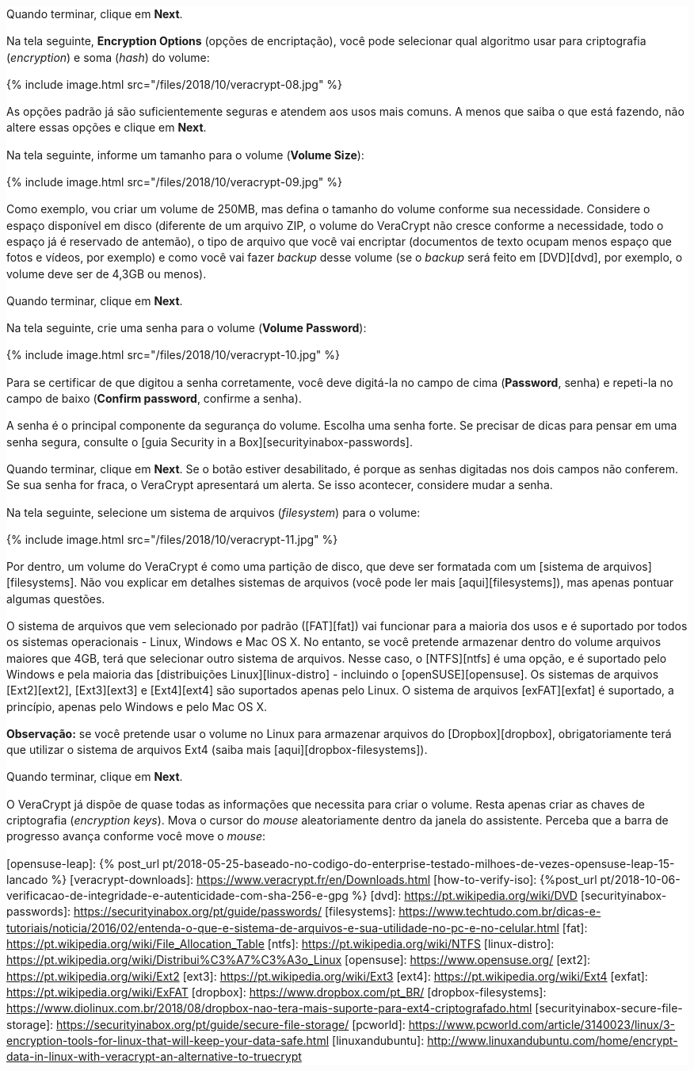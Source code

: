 Quando terminar, clique em **Next**.

Na tela seguinte, **Encryption Options** (opções de encriptação), você pode selecionar qual algoritmo usar para criptografia (*encryption*) e soma (*hash*) do volume:

{% include image.html src="/files/2018/10/veracrypt-08.jpg" %}

As opções padrão já são suficientemente seguras e atendem aos usos mais comuns. A menos que saiba o que está fazendo, não altere essas opções e clique em **Next**.

Na tela seguinte, informe um tamanho para o volume (**Volume Size**):

{% include image.html src="/files/2018/10/veracrypt-09.jpg" %}

Como exemplo, vou criar um volume de 250MB, mas defina o tamanho do volume conforme sua necessidade. Considere o espaço disponível em disco (diferente de um arquivo ZIP, o volume do VeraCrypt não cresce conforme a necessidade, todo o espaço já é reservado de antemão), o tipo de arquivo que você vai encriptar (documentos de texto ocupam menos espaço que fotos e vídeos, por exemplo) e como você vai fazer *backup* desse volume (se o *backup* será feito em [DVD][dvd], por exemplo, o volume deve ser de 4,3GB ou menos).

Quando terminar, clique em **Next**.

Na tela seguinte, crie uma senha para o volume (**Volume Password**):

{% include image.html src="/files/2018/10/veracrypt-10.jpg" %}

Para se certificar de que digitou a senha corretamente, você deve digitá-la no campo de cima (**Password**, senha) e repeti-la no campo de baixo (**Confirm password**, confirme a senha).

A senha é o principal componente da segurança do volume. Escolha uma senha forte. Se precisar de dicas para pensar em uma senha segura, consulte o [guia Security in a Box][securityinabox-passwords].

Quando terminar, clique em **Next**. Se o botão estiver desabilitado, é porque as senhas digitadas nos dois campos não conferem. Se sua senha for fraca, o VeraCrypt apresentará um alerta. Se isso acontecer, considere mudar a senha.

Na tela seguinte, selecione um sistema de arquivos (*filesystem*) para o volume:

{% include image.html src="/files/2018/10/veracrypt-11.jpg" %}

Por dentro, um volume do VeraCrypt é como uma partição de disco, que deve ser formatada com um [sistema de arquivos][filesystems]. Não vou explicar em detalhes sistemas de arquivos (você pode ler mais [aqui][filesystems]), mas apenas pontuar algumas questões.

O sistema de arquivos que vem selecionado por padrão ([FAT][fat]) vai funcionar para a maioria dos usos e é suportado por todos os sistemas operacionais - Linux, Windows e Mac OS X. No entanto, se você pretende armazenar dentro do volume arquivos maiores que 4GB, terá que selecionar outro sistema de arquivos. Nesse caso, o [NTFS][ntfs] é uma opção, e é suportado pelo Windows e pela maioria das [distribuições Linux][linux-distro] - incluindo o [openSUSE][opensuse]. Os sistemas de arquivos [Ext2][ext2], [Ext3][ext3] e [Ext4][ext4] são suportados apenas pelo Linux. O sistema de arquivos [exFAT][exfat] é suportado, a princípio, apenas pelo Windows e pelo Mac OS X.

**Observação:** se você pretende usar o volume no Linux para armazenar arquivos do [Dropbox][dropbox], obrigatoriamente terá que utilizar o sistema de arquivos Ext4 (saiba mais [aqui][dropbox-filesystems]).

Quando terminar, clique em **Next**.

O VeraCrypt já dispõe de quase todas as informações que necessita para criar o volume. Resta apenas criar as chaves de criptografia (*encryption keys*). Mova o cursor do *mouse* aleatoriamente dentro da janela do assistente. Perceba que a barra de progresso avança conforme você move o *mouse*:


[nerd]:                                 https://pt.wikipedia.org/wiki/Nerd
[cryptography]:                         https://noticias.r7.com/tecnologia-e-ciencia/tudo-que-voce-sempre-quis-saber-sobre-criptografia-e-nao-perguntou-24012018
[linux]:                                http://www.vivaolinux.com.br/linux/
[veracrypt]:                            https://www.veracrypt.fr/
[free-software]:                        https://www.gnu.org/philosophy/free-sw.pt-br.html
[idrix]:                                https://www.idrix.fr
[windows]:                              https://www.microsoft.com/pt-br/windows/
[macosx]:                               http://www.apple.com/br/macosx/
[zip]:                                  https://pt.wikipedia.org/wiki/ZIP
[truecrypt]:                            http://truecrypt.sourceforge.net/
[fde]:                                  https://pt.wikipedia.org/wiki/Criptografia_de_disco
[bitlocker]:                            https://docs.microsoft.com/pt-br/windows/security/information-protection/bitlocker/bitlocker-overview
[filevault]:                            https://en.wikipedia.org/wiki/FileVault
[writer]:                               https://pt-br.libreoffice.org/descubra/writer/
[word]:                                 https://products.office.com/pt-br/word
[veracrypt-documentation]:              https://www.veracrypt.fr/en/Documentation.html
[securityinabox-veracrypt]:             https://securityinabox.org/pt/guide/veracrypt/linux/
[veracrypt-release-notes]:              https://www.veracrypt.fr/en/Release%20Notes.html
[opensuse-leap]:                        {% post_url pt/2018-05-25-baseado-no-codigo-do-enterprise-testado-milhoes-de-vezes-opensuse-leap-15-lancado %}
[veracrypt-downloads]:                  https://www.veracrypt.fr/en/Downloads.html
[how-to-verify-iso]:                    {%post_url pt/2018-10-06-verificacao-de-integridade-e-autenticidade-com-sha-256-e-gpg %}
[dvd]:                                  https://pt.wikipedia.org/wiki/DVD
[securityinabox-passwords]:             https://securityinabox.org/pt/guide/passwords/
[filesystems]:                          https://www.techtudo.com.br/dicas-e-tutoriais/noticia/2016/02/entenda-o-que-e-sistema-de-arquivos-e-sua-utilidade-no-pc-e-no-celular.html
[fat]:                                  https://pt.wikipedia.org/wiki/File_Allocation_Table
[ntfs]:                                 https://pt.wikipedia.org/wiki/NTFS
[linux-distro]:                         https://pt.wikipedia.org/wiki/Distribui%C3%A7%C3%A3o_Linux
[opensuse]:                             https://www.opensuse.org/
[ext2]:                                 https://pt.wikipedia.org/wiki/Ext2
[ext3]:                                 https://pt.wikipedia.org/wiki/Ext3
[ext4]:                                 https://pt.wikipedia.org/wiki/Ext4
[exfat]:                                https://pt.wikipedia.org/wiki/ExFAT
[dropbox]:                              https://www.dropbox.com/pt_BR/
[dropbox-filesystems]:                  https://www.diolinux.com.br/2018/08/dropbox-nao-tera-mais-suporte-para-ext4-criptografado.html
[securityinabox-secure-file-storage]:   https://securityinabox.org/pt/guide/secure-file-storage/
[pcworld]:                              https://www.pcworld.com/article/3140023/linux/3-encryption-tools-for-linux-that-will-keep-your-data-safe.html
[linuxandubuntu]:                       http://www.linuxandubuntu.com/home/encrypt-data-in-linux-with-veracrypt-an-alternative-to-truecrypt